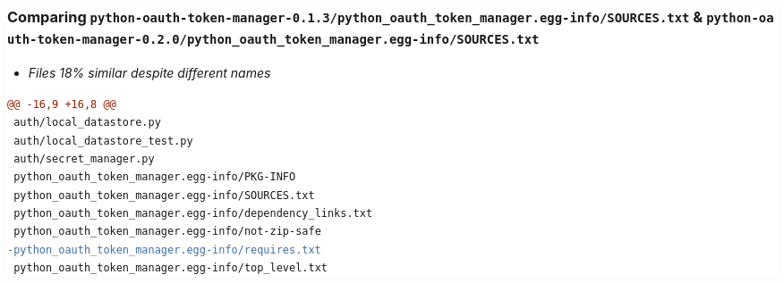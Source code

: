 ### Comparing `python-oauth-token-manager-0.1.3/python_oauth_token_manager.egg-info/SOURCES.txt` & `python-oauth-token-manager-0.2.0/python_oauth_token_manager.egg-info/SOURCES.txt`

 * *Files 18% similar despite different names*

```diff
@@ -16,9 +16,8 @@
 auth/local_datastore.py
 auth/local_datastore_test.py
 auth/secret_manager.py
 python_oauth_token_manager.egg-info/PKG-INFO
 python_oauth_token_manager.egg-info/SOURCES.txt
 python_oauth_token_manager.egg-info/dependency_links.txt
 python_oauth_token_manager.egg-info/not-zip-safe
-python_oauth_token_manager.egg-info/requires.txt
 python_oauth_token_manager.egg-info/top_level.txt
```

